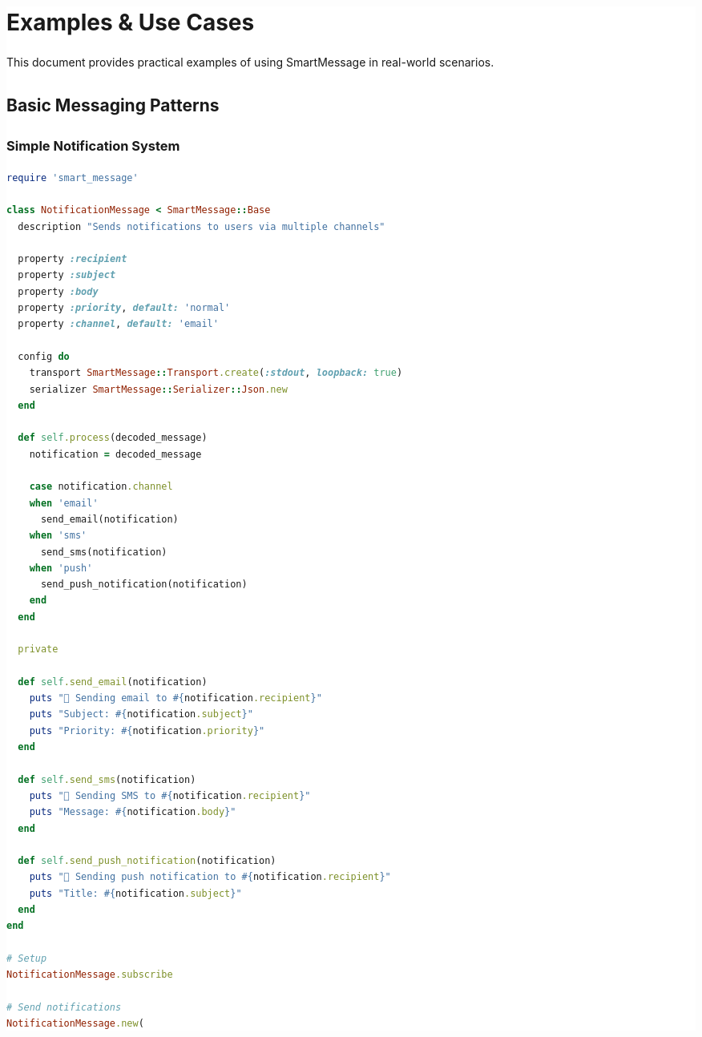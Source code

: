# Examples & Use Cases

This document provides practical examples of using SmartMessage in real-world scenarios.

## Basic Messaging Patterns

### Simple Notification System

```ruby
require 'smart_message'

class NotificationMessage < SmartMessage::Base
  description "Sends notifications to users via multiple channels"
  
  property :recipient
  property :subject
  property :body
  property :priority, default: 'normal'
  property :channel, default: 'email'

  config do
    transport SmartMessage::Transport.create(:stdout, loopback: true)
    serializer SmartMessage::Serializer::Json.new
  end

  def self.process(decoded_message)
    notification = decoded_message
    
    case notification.channel
    when 'email'
      send_email(notification)
    when 'sms'
      send_sms(notification)
    when 'push'
      send_push_notification(notification)
    end
  end

  private

  def self.send_email(notification)
    puts "📧 Sending email to #{notification.recipient}"
    puts "Subject: #{notification.subject}"
    puts "Priority: #{notification.priority}"
  end

  def self.send_sms(notification)
    puts "📱 Sending SMS to #{notification.recipient}"
    puts "Message: #{notification.body}"
  end

  def self.send_push_notification(notification)
    puts "🔔 Sending push notification to #{notification.recipient}"
    puts "Title: #{notification.subject}"
  end
end

# Setup
NotificationMessage.subscribe

# Send notifications
NotificationMessage.new(
```